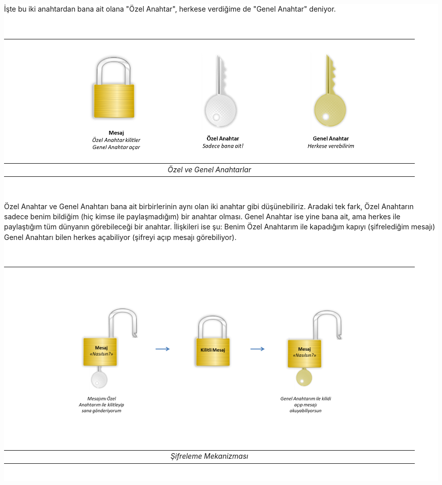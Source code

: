 İşte bu iki anahtardan bana ait olana "Özel Anahtar", herkese verdiğime de "Genel Anahtar" deniyor. 


&nbsp;

| ![ozel-genel-anahtar-800.png](/assets/ozel-genel-anahtar-800.png) | 
|:--:| 
| *Özel ve Genel Anahtarlar* |

&nbsp;

Özel Anahtar ve Genel Anahtarı bana ait birbirlerinin aynı olan iki anahtar gibi düşünebiliriz. Aradaki tek fark, Özel Anahtarın  sadece benim bildiğim (hiç kimse ile paylaşmadığım) bir anahtar olması. Genel Anahtar ise yine bana ait, ama herkes ile paylaştığım tüm dünyanın görebileceği bir anahtar. İlişkileri ise şu: Benim Özel Anahtarım ile kapadığım kapıyı (şifrelediğim mesajı) Genel Anahtarı bilen herkes açabiliyor (şifreyi açıp mesajı görebiliyor).   

&nbsp;

| ![sifreleme-mekanizmasi.png](/assets/sifreleme-mekanizmasi.png) | 
|:--:| 
| *Şifreleme Mekanizması* |

&nbsp;
